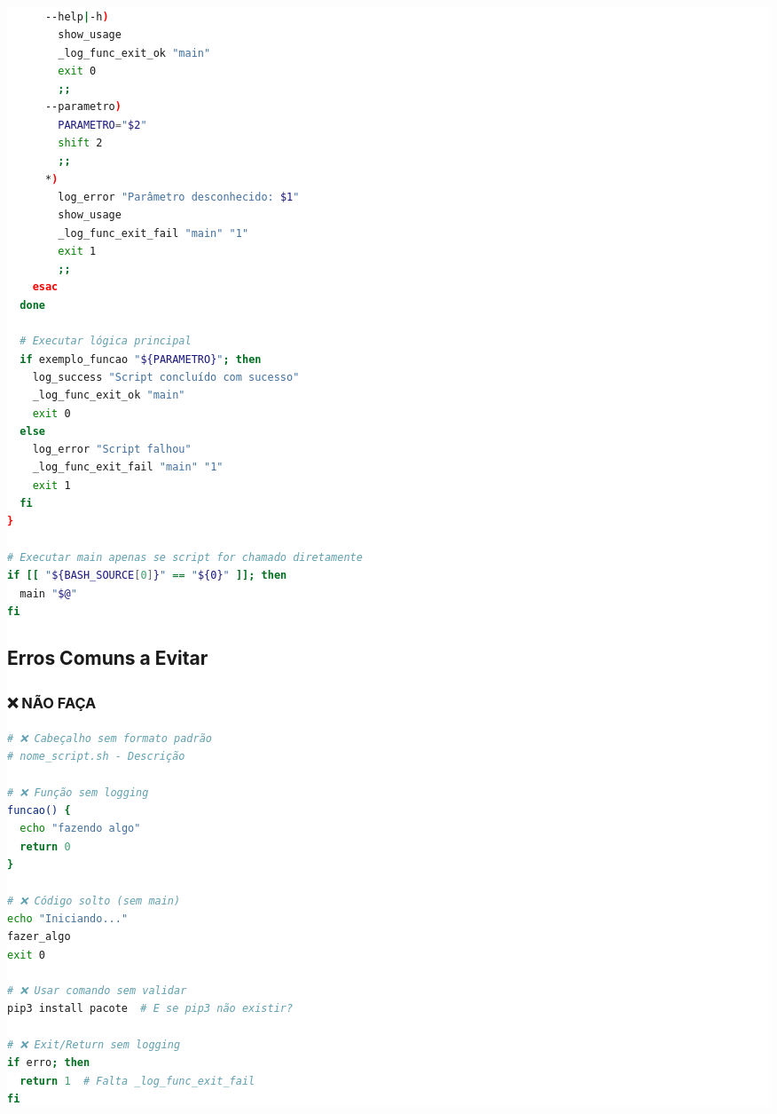 ```bash
      --help|-h)
        show_usage
        _log_func_exit_ok "main"
        exit 0
        ;;
      --parametro)
        PARAMETRO="$2"
        shift 2
        ;;
      *)
        log_error "Parâmetro desconhecido: $1"
        show_usage
        _log_func_exit_fail "main" "1"
        exit 1
        ;;
    esac
  done

  # Executar lógica principal
  if exemplo_funcao "${PARAMETRO}"; then
    log_success "Script concluído com sucesso"
    _log_func_exit_ok "main"
    exit 0
  else
    log_error "Script falhou"
    _log_func_exit_fail "main" "1"
    exit 1
  fi
}

# Executar main apenas se script for chamado diretamente
if [[ "${BASH_SOURCE[0]}" == "${0}" ]]; then
  main "$@"
fi
```

## Erros Comuns a Evitar

### ❌ NÃO FAÇA

```bash
# ❌ Cabeçalho sem formato padrão
# nome_script.sh - Descrição

# ❌ Função sem logging
funcao() {
  echo "fazendo algo"
  return 0
}

# ❌ Código solto (sem main)
echo "Iniciando..."
fazer_algo
exit 0

# ❌ Usar comando sem validar
pip3 install pacote  # E se pip3 não existir?

# ❌ Exit/Return sem logging
if erro; then
  return 1  # Falta _log_func_exit_fail
fi
```
